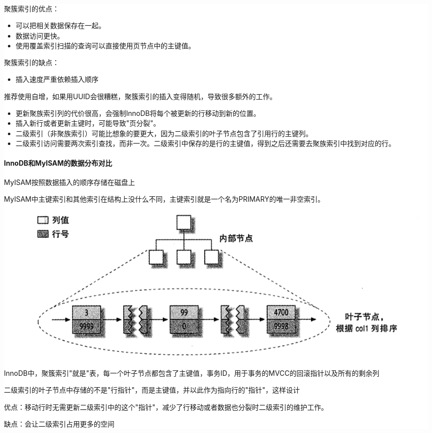 

聚簇索引的优点：
- 可以把相关数据保存在一起。
- 数据访问更快。
- 使用覆盖索引扫描的查询可以直接使用页节点中的主键值。

聚簇索引的缺点：
- 插入速度严重依赖插入顺序


推荐使用自增，如果用UUID会很糟糕，聚簇索引的插入变得随机，导致很多额外的工作。

- 更新聚族索引列的代价很高，会强制InnoDB将每个被更新的行移动到新的位置。
- 插入新行或者更新主键时，可能导致"页分裂"。
- 二级索引（非聚族索引）可能比想象的要更大，因为二级索引的叶子节点包含了引用行的主键列。
- 二级索引访问需要两次索引查找，而非一次。二级索引中保存的是行的主键值，得到之后还需要去聚族索引中找到对应的行。


#### InnoDB和MyISAM的数据分布对比

MyISAM按照数据插入的顺序存储在磁盘上

MyISAM中主键索引和其他索引在结构上没什么不同，主键索引就是一个名为PRIMARY的唯一非空索引。

![index-jucu-2.png](./img/index-jucu-2.png)

InnoDB中，聚簇索引"就是"表，每一个叶子节点都包含了主键值，事务ID，用于事务的MVCC的回滚指针以及所有的剩余列

二级索引的叶子节点中存储的不是"行指针"，而是主键值，并以此作为指向行的"指针"，这样设计

优点：移动行时无需更新二级索引中的这个"指针"，减少了行移动或者数据也分裂时二级索引的维护工作。

缺点：会让二级索引占用更多的空间
